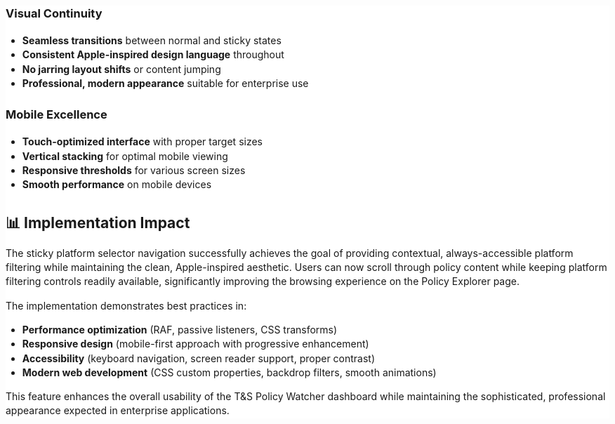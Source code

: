 ### **Visual Continuity**
- **Seamless transitions** between normal and sticky states
- **Consistent Apple-inspired design language** throughout
- **No jarring layout shifts** or content jumping
- **Professional, modern appearance** suitable for enterprise use

### **Mobile Excellence**
- **Touch-optimized interface** with proper target sizes
- **Vertical stacking** for optimal mobile viewing
- **Responsive thresholds** for various screen sizes
- **Smooth performance** on mobile devices

## 📊 Implementation Impact

The sticky platform selector navigation successfully achieves the goal of providing contextual, always-accessible platform filtering while maintaining the clean, Apple-inspired aesthetic. Users can now scroll through policy content while keeping platform filtering controls readily available, significantly improving the browsing experience on the Policy Explorer page.

The implementation demonstrates best practices in:
- **Performance optimization** (RAF, passive listeners, CSS transforms)
- **Responsive design** (mobile-first approach with progressive enhancement)
- **Accessibility** (keyboard navigation, screen reader support, proper contrast)
- **Modern web development** (CSS custom properties, backdrop filters, smooth animations)

This feature enhances the overall usability of the T&S Policy Watcher dashboard while maintaining the sophisticated, professional appearance expected in enterprise applications.